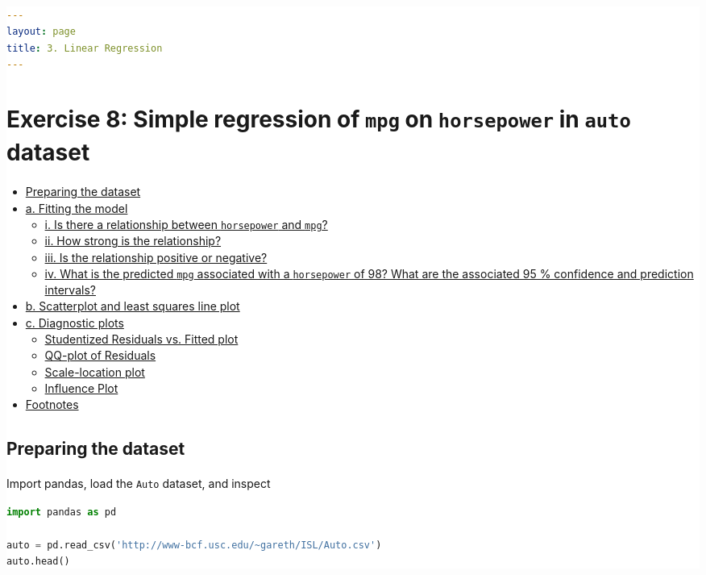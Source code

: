 ```yaml
---
layout: page
title: 3. Linear Regression
---
```


# Exercise 8: Simple regression of `mpg` on `horsepower` in `auto` dataset

<div class="toc"><ul class="toc-item"><li><span><a href="#preparing-the-dataset" data-toc-modified-id="Preparing-the-dataset-1">Preparing the dataset</a></span></li><li><span><a href="#a-fitting-the-model" data-toc-modified-id="a.-Fitting-the-model-2">a. Fitting the model</a></span><ul class="toc-item"><li><span><a href="#i-is-there-a-relationship-between-horsepower-and-mpg" data-toc-modified-id="i.-Is-there-a-relationship-between-horsepower-and-mpg?-2.1">i. Is there a relationship between <code>horsepower</code> and <code>mpg</code>?</a></span></li><li><span><a href="#ii-how-strong-is-the-relationship" data-toc-modified-id="ii.-How-strong-is-the-relationship?-2.2">ii. How strong is the relationship?</a></span></li><li><span><a href="#iii-is-the-relationship-positive-or-negative" data-toc-modified-id="iii.-Is-the-relationship-positive-or-negative?-2.3">iii. Is the relationship positive or negative?</a></span></li><li><span><a href="#iv-what-is-the-predicted-mpg-associated-with-a-horsepower-of-98-what-are-the-associated-95-confidence-and-prediction-intervals" data-toc-modified-id="iv.-What-is-the-predicted-mpg-associated-with-a-horsepower-of-98?-What-are-the-associated-95-%-confidence-and-prediction-intervals?-2.4">iv. What is the predicted <code>mpg</code> associated with a <code>horsepower</code> of 98? What are the associated 95 % confidence and prediction intervals?</a></span></li></ul></li><li><span><a href="#b-scatterplot-and-least-squares-line-plot" data-toc-modified-id="b.-Scatterplot-and-least-squares-line-plot-3">b. Scatterplot and least squares line plot</a></span></li><li><span><a href="#c-diagnostic-plots" data-toc-modified-id="c-diagnostic-plots-4">c. Diagnostic plots</a></span><ul class="toc-item"><li><span><a href="#studentized-residuals-vs-fitted-plot" data-toc-modified-id="Studentized-Residuals-vs.-Fitted-plot-4.1">Studentized Residuals vs. Fitted plot</a></span></li><li><span><a href="#qq-plot-of-residuals" data-toc-modified-id="QQ-plot-of-Residuals-4.2">QQ-plot of Residuals</a></span></li><li><span><a href="#scale-location-plot" data-toc-modified-id="Scale-location-plot-4.3">Scale-location plot</a></span></li><li><span><a href="#influence-plot" data-toc-modified-id="Influence-Plot-4.4">Influence Plot</a></span></li></ul></li><li><span><a href="#footnotes" data-toc-modified-id="Footnotes-5">Footnotes</a></span></li></ul></div>

## Preparing the dataset

Import pandas, load the `Auto` dataset, and inspect


```python
import pandas as pd

auto = pd.read_csv('http://www-bcf.usc.edu/~gareth/ISL/Auto.csv')
auto.head()
```




<div>
<style scoped>
    .dataframe tbody tr th:only-of-type {
        vertical-aligned: middle;
    }
